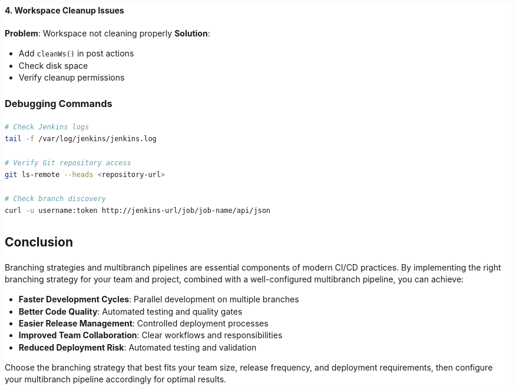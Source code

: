 #### 4. Workspace Cleanup Issues
**Problem**: Workspace not cleaning properly
**Solution**:
- Add `cleanWs()` in post actions
- Check disk space
- Verify cleanup permissions

### Debugging Commands
```bash
# Check Jenkins logs
tail -f /var/log/jenkins/jenkins.log

# Verify Git repository access
git ls-remote --heads <repository-url>

# Check branch discovery
curl -u username:token http://jenkins-url/job/job-name/api/json
```

## Conclusion

Branching strategies and multibranch pipelines are essential components of modern CI/CD practices. By implementing the right branching strategy for your team and project, combined with a well-configured multibranch pipeline, you can achieve:

- **Faster Development Cycles**: Parallel development on multiple branches
- **Better Code Quality**: Automated testing and quality gates
- **Easier Release Management**: Controlled deployment processes
- **Improved Team Collaboration**: Clear workflows and responsibilities
- **Reduced Deployment Risk**: Automated testing and validation

Choose the branching strategy that best fits your team size, release frequency, and deployment requirements, then configure your multibranch pipeline accordingly for optimal results.


